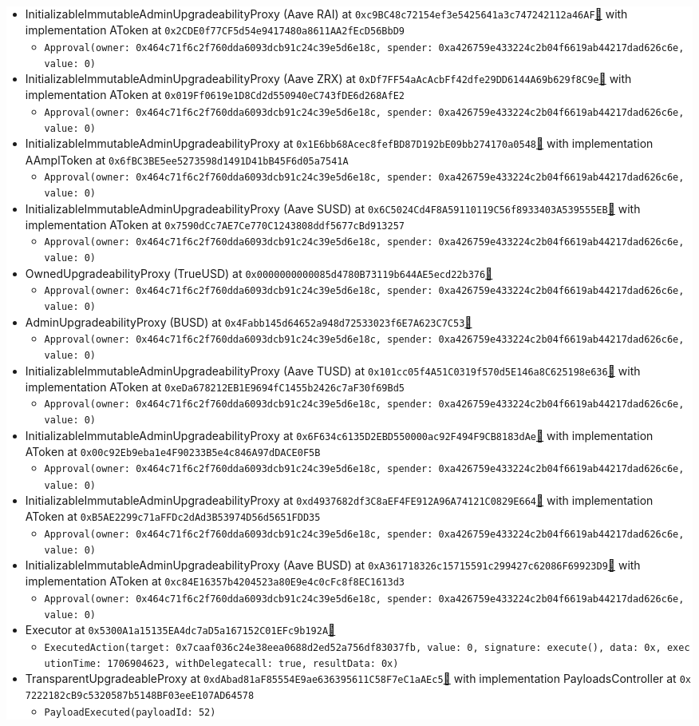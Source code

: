 - InitializableImmutableAdminUpgradeabilityProxy (Aave RAI) at `0xc9BC48c72154ef3e5425641a3c747242112a46AF`[:ghost:](https://github.com/bgd-labs/aave-address-book "AaveV2Ethereum.ASSETS.RAI.A_TOKEN") with implementation AToken at `0x2CDE0f77CF5d54e9417480a8611AA2fEcD56BbD9`
  - `Approval(owner: 0x464c71f6c2f760dda6093dcb91c24c39e5d6e18c, spender: 0xa426759e433224c2b04f6619ab44217dad626c6e, value: 0)`
- InitializableImmutableAdminUpgradeabilityProxy (Aave ZRX) at `0xDf7FF54aAcAcbFf42dfe29DD6144A69b629f8C9e`[:ghost:](https://github.com/bgd-labs/aave-address-book "AaveV2Ethereum.ASSETS.ZRX.A_TOKEN") with implementation AToken at `0x019Ff0619e1D8Cd2d550940eC743fDE6d268AfE2`
  - `Approval(owner: 0x464c71f6c2f760dda6093dcb91c24c39e5d6e18c, spender: 0xa426759e433224c2b04f6619ab44217dad626c6e, value: 0)`
- InitializableImmutableAdminUpgradeabilityProxy at `0x1E6bb68Acec8fefBD87D192bE09bb274170a0548`[:ghost:](https://github.com/bgd-labs/aave-address-book "AaveV2Ethereum.ASSETS.AMPL.A_TOKEN") with implementation AAmplToken at `0x6fBC3BE5ee5273598d1491D41bB45F6d05a7541A`
  - `Approval(owner: 0x464c71f6c2f760dda6093dcb91c24c39e5d6e18c, spender: 0xa426759e433224c2b04f6619ab44217dad626c6e, value: 0)`
- InitializableImmutableAdminUpgradeabilityProxy (Aave SUSD) at `0x6C5024Cd4F8A59110119C56f8933403A539555EB`[:ghost:](https://github.com/bgd-labs/aave-address-book "AaveV2Ethereum.ASSETS.sUSD.A_TOKEN") with implementation AToken at `0x7590dCc7AE7Ce770C1243808ddf5677cBd913257`
  - `Approval(owner: 0x464c71f6c2f760dda6093dcb91c24c39e5d6e18c, spender: 0xa426759e433224c2b04f6619ab44217dad626c6e, value: 0)`
- OwnedUpgradeabilityProxy (TrueUSD) at `0x0000000000085d4780B73119b644AE5ecd22b376`[:ghost:](https://github.com/bgd-labs/aave-address-book "AaveV2Ethereum.ASSETS.TUSD.UNDERLYING")
  - `Approval(owner: 0x464c71f6c2f760dda6093dcb91c24c39e5d6e18c, spender: 0xa426759e433224c2b04f6619ab44217dad626c6e, value: 0)`
- AdminUpgradeabilityProxy (BUSD) at `0x4Fabb145d64652a948d72533023f6E7A623C7C53`[:ghost:](https://github.com/bgd-labs/aave-address-book "AaveV2Ethereum.ASSETS.BUSD.UNDERLYING")
  - `Approval(owner: 0x464c71f6c2f760dda6093dcb91c24c39e5d6e18c, spender: 0xa426759e433224c2b04f6619ab44217dad626c6e, value: 0)`
- InitializableImmutableAdminUpgradeabilityProxy (Aave TUSD) at `0x101cc05f4A51C0319f570d5E146a8C625198e636`[:ghost:](https://github.com/bgd-labs/aave-address-book "AaveV2Ethereum.ASSETS.TUSD.A_TOKEN") with implementation AToken at `0xeDa678212EB1E9694fC1455b2426c7aF30f69Bd5`
  - `Approval(owner: 0x464c71f6c2f760dda6093dcb91c24c39e5d6e18c, spender: 0xa426759e433224c2b04f6619ab44217dad626c6e, value: 0)`
- InitializableImmutableAdminUpgradeabilityProxy at `0x6F634c6135D2EBD550000ac92F494F9CB8183dAe`[:ghost:](https://github.com/bgd-labs/aave-address-book "AaveV2Ethereum.ASSETS.DPI.A_TOKEN") with implementation AToken at `0x00c92Eb9eba1e4F90233B5e4c846A97dDACE0F5B`
  - `Approval(owner: 0x464c71f6c2f760dda6093dcb91c24c39e5d6e18c, spender: 0xa426759e433224c2b04f6619ab44217dad626c6e, value: 0)`
- InitializableImmutableAdminUpgradeabilityProxy at `0xd4937682df3C8aEF4FE912A96A74121C0829E664`[:ghost:](https://github.com/bgd-labs/aave-address-book "AaveV2Ethereum.ASSETS.FRAX.A_TOKEN") with implementation AToken at `0xB5AE2299c71aFFDc2dAd3B53974D56d5651FDD35`
  - `Approval(owner: 0x464c71f6c2f760dda6093dcb91c24c39e5d6e18c, spender: 0xa426759e433224c2b04f6619ab44217dad626c6e, value: 0)`
- InitializableImmutableAdminUpgradeabilityProxy (Aave BUSD) at `0xA361718326c15715591c299427c62086F69923D9`[:ghost:](https://github.com/bgd-labs/aave-address-book "AaveV2Ethereum.ASSETS.BUSD.A_TOKEN") with implementation AToken at `0xc84E16357b4204523a80E9e4c0cFc8f8EC1613d3`
  - `Approval(owner: 0x464c71f6c2f760dda6093dcb91c24c39e5d6e18c, spender: 0xa426759e433224c2b04f6619ab44217dad626c6e, value: 0)`
- Executor at `0x5300A1a15135EA4dc7aD5a167152C01EFc9b192A`[:ghost:](https://github.com/bgd-labs/aave-address-book "AaveV2Ethereum.POOL_ADMIN, AaveV2EthereumAMM.POOL_ADMIN, AaveV3Ethereum.ACL_ADMIN, GovernanceV3Ethereum.EXECUTOR_LVL_1")
  - `ExecutedAction(target: 0x7caaf036c24e38eea0688d2ed52a756df83037fb, value: 0, signature: execute(), data: 0x, executionTime: 1706904623, withDelegatecall: true, resultData: 0x)`
- TransparentUpgradeableProxy at `0xdAbad81aF85554E9ae636395611C58F7eC1aAEc5`[:ghost:](https://github.com/bgd-labs/aave-address-book "GovernanceV3Ethereum.PAYLOADS_CONTROLLER") with implementation PayloadsController at `0x7222182cB9c5320587b5148BF03eeE107AD64578`
  - `PayloadExecuted(payloadId: 52)`
